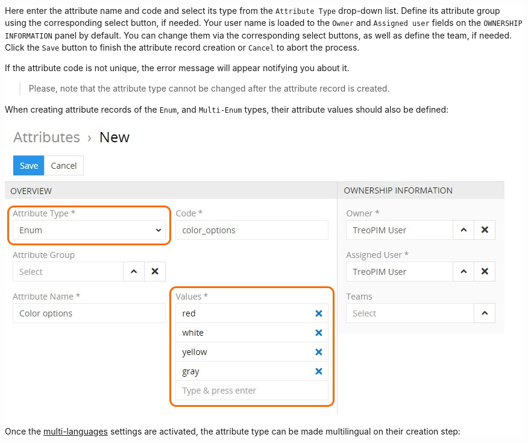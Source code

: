 Here enter the attribute name and code and select its type from the `Attribute Type` drop-down list. Define its attribute group using the corresponding select button, if needed. Your user name is loaded to the `Owner` and `Assigned user` fields on the	`OWNERSHIP INFORMATION` panel by default. You can change them via the corresponding select buttons, as well as define the team, if needed. Click the `Save` button to finish the attribute record creation or `Cancel` to abort the process.

If the attribute code is not unique, the error message will appear notifying you about it. 

> Please, note that the attribute type cannot be changed after the attribute record is created. 

When creating attribute records of the `Enum`, and `Multi-Enum` types, their attribute values should also be defined:

![Enum values list](../../_assets/attributes/enum-values-list.jpg)

Once the [multi-languages](https://treopim.com/store/multi-languages#module-configuration) settings are activated, the attribute type can be made multilingual on their creation step:
